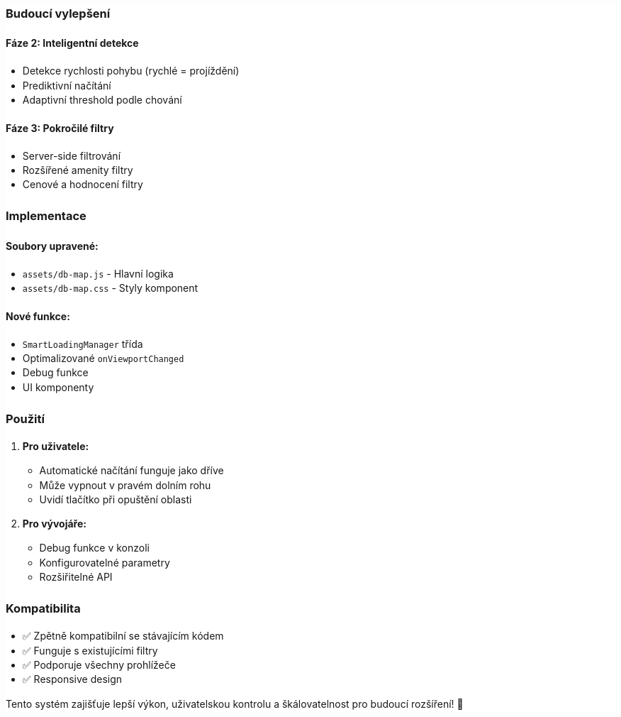 ```css
```

### **Budoucí vylepšení**

#### **Fáze 2: Inteligentní detekce**
- Detekce rychlosti pohybu (rychlé = projíždění)
- Prediktivní načítání
- Adaptivní threshold podle chování

#### **Fáze 3: Pokročilé filtry**
- Server-side filtrování
- Rozšířené amenity filtry
- Cenové a hodnocení filtry

### **Implementace**

#### **Soubory upravené:**
- `assets/db-map.js` - Hlavní logika
- `assets/db-map.css` - Styly komponent

#### **Nové funkce:**
- `SmartLoadingManager` třída
- Optimalizované `onViewportChanged`
- Debug funkce
- UI komponenty

### **Použití**

1. **Pro uživatele:**
   - Automatické načítání funguje jako dříve
   - Může vypnout v pravém dolním rohu
   - Uvidí tlačítko při opuštění oblasti

2. **Pro vývojáře:**
   - Debug funkce v konzoli
   - Konfigurovatelné parametry
   - Rozšiřitelné API

### **Kompatibilita**

- ✅ Zpětně kompatibilní se stávajícím kódem
- ✅ Funguje s existujícími filtry
- ✅ Podporuje všechny prohlížeče
- ✅ Responsive design

Tento systém zajišťuje lepší výkon, uživatelskou kontrolu a škálovatelnost pro budoucí rozšíření! 🎉
